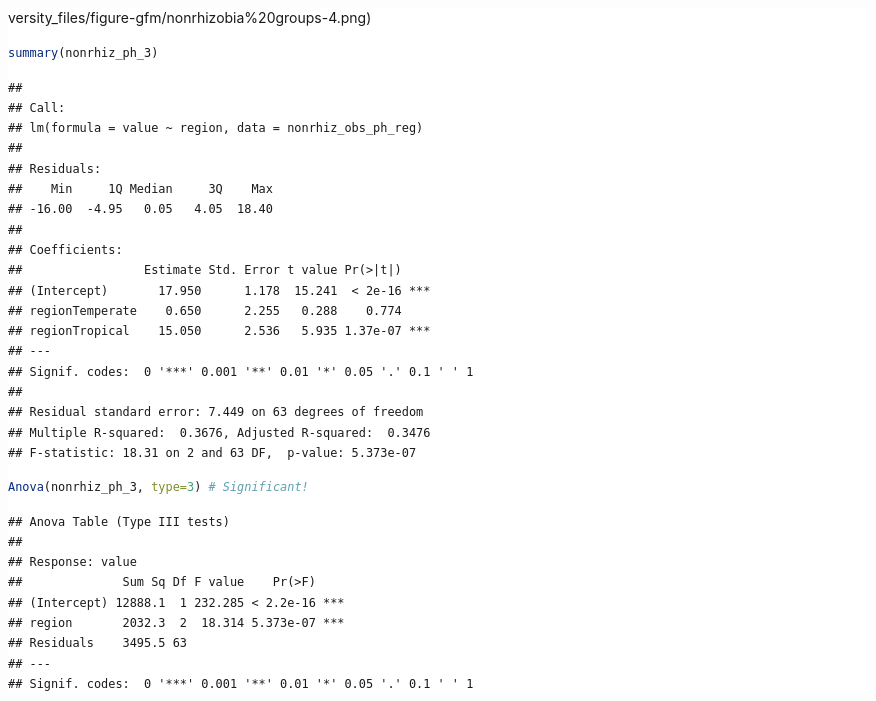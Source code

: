 versity_files/figure-gfm/nonrhizobia%20groups-4.png)

``` r
summary(nonrhiz_ph_3)
```

    ## 
    ## Call:
    ## lm(formula = value ~ region, data = nonrhiz_obs_ph_reg)
    ## 
    ## Residuals:
    ##    Min     1Q Median     3Q    Max 
    ## -16.00  -4.95   0.05   4.05  18.40 
    ## 
    ## Coefficients:
    ##                 Estimate Std. Error t value Pr(>|t|)    
    ## (Intercept)       17.950      1.178  15.241  < 2e-16 ***
    ## regionTemperate    0.650      2.255   0.288    0.774    
    ## regionTropical    15.050      2.536   5.935 1.37e-07 ***
    ## ---
    ## Signif. codes:  0 '***' 0.001 '**' 0.01 '*' 0.05 '.' 0.1 ' ' 1
    ## 
    ## Residual standard error: 7.449 on 63 degrees of freedom
    ## Multiple R-squared:  0.3676, Adjusted R-squared:  0.3476 
    ## F-statistic: 18.31 on 2 and 63 DF,  p-value: 5.373e-07

``` r
Anova(nonrhiz_ph_3, type=3) # Significant! 
```

    ## Anova Table (Type III tests)
    ## 
    ## Response: value
    ##              Sum Sq Df F value    Pr(>F)    
    ## (Intercept) 12888.1  1 232.285 < 2.2e-16 ***
    ## region       2032.3  2  18.314 5.373e-07 ***
    ## Residuals    3495.5 63                      
    ## ---
    ## Signif. codes:  0 '***' 0.001 '**' 0.01 '*' 0.05 '.' 0.1 ' ' 1